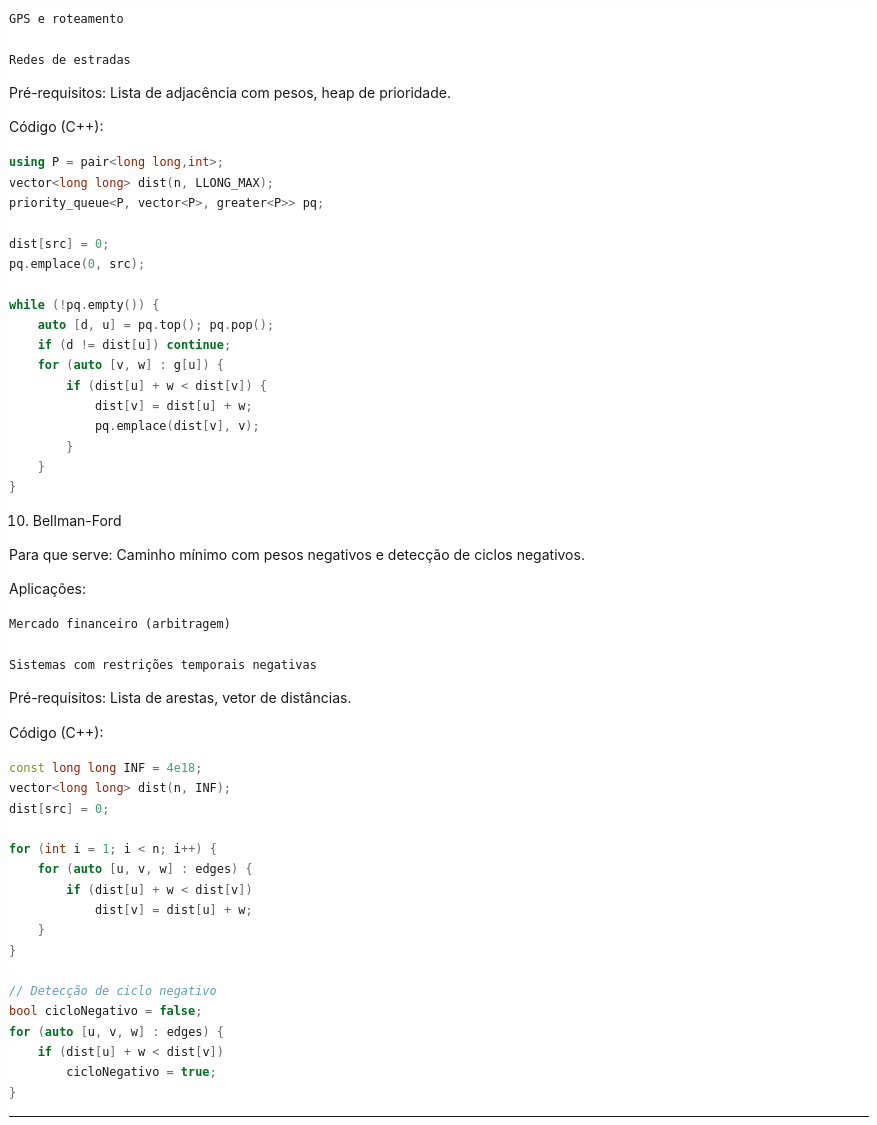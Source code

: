     GPS e roteamento

    Redes de estradas

Pré-requisitos:
Lista de adjacência com pesos, heap de prioridade.

Código (C++):
``` cpp
using P = pair<long long,int>;
vector<long long> dist(n, LLONG_MAX);
priority_queue<P, vector<P>, greater<P>> pq;

dist[src] = 0;
pq.emplace(0, src);

while (!pq.empty()) {
    auto [d, u] = pq.top(); pq.pop();
    if (d != dist[u]) continue;
    for (auto [v, w] : g[u]) {
        if (dist[u] + w < dist[v]) {
            dist[v] = dist[u] + w;
            pq.emplace(dist[v], v);
        }
    }
}
```
10. Bellman-Ford

Para que serve:
Caminho mínimo com pesos negativos e detecção de ciclos negativos.

Aplicações:

    Mercado financeiro (arbitragem)

    Sistemas com restrições temporais negativas

Pré-requisitos:
Lista de arestas, vetor de distâncias.

Código (C++):
``` cpp
const long long INF = 4e18;
vector<long long> dist(n, INF);
dist[src] = 0;

for (int i = 1; i < n; i++) {
    for (auto [u, v, w] : edges) {
        if (dist[u] + w < dist[v])
            dist[v] = dist[u] + w;
    }
}

// Detecção de ciclo negativo
bool cicloNegativo = false;
for (auto [u, v, w] : edges) {
    if (dist[u] + w < dist[v])
        cicloNegativo = true;
}

```
---
